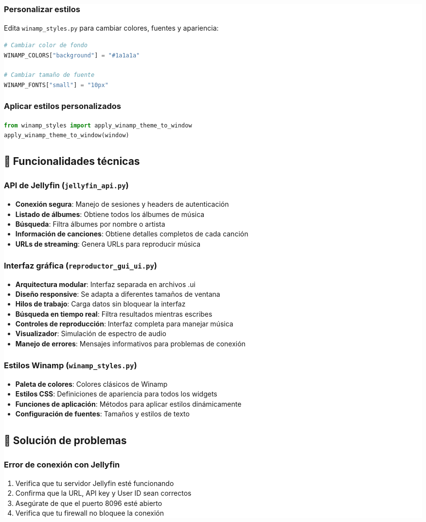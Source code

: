### Personalizar estilos

Edita `winamp_styles.py` para cambiar colores, fuentes y apariencia:

```python
# Cambiar color de fondo
WINAMP_COLORS["background"] = "#1a1a1a"

# Cambiar tamaño de fuente
WINAMP_FONTS["small"] = "10px"
```

### Aplicar estilos personalizados

```python
from winamp_styles import apply_winamp_theme_to_window
apply_winamp_theme_to_window(window)
```

## 🔧 Funcionalidades técnicas

### API de Jellyfin (`jellyfin_api.py`)

- **Conexión segura**: Manejo de sesiones y headers de autenticación
- **Listado de álbumes**: Obtiene todos los álbumes de música
- **Búsqueda**: Filtra álbumes por nombre o artista
- **Información de canciones**: Obtiene detalles completos de cada canción
- **URLs de streaming**: Genera URLs para reproducir música

### Interfaz gráfica (`reproductor_gui_ui.py`)

- **Arquitectura modular**: Interfaz separada en archivos .ui
- **Diseño responsive**: Se adapta a diferentes tamaños de ventana
- **Hilos de trabajo**: Carga datos sin bloquear la interfaz
- **Búsqueda en tiempo real**: Filtra resultados mientras escribes
- **Controles de reproducción**: Interfaz completa para manejar música
- **Visualizador**: Simulación de espectro de audio
- **Manejo de errores**: Mensajes informativos para problemas de conexión

### Estilos Winamp (`winamp_styles.py`)

- **Paleta de colores**: Colores clásicos de Winamp
- **Estilos CSS**: Definiciones de apariencia para todos los widgets
- **Funciones de aplicación**: Métodos para aplicar estilos dinámicamente
- **Configuración de fuentes**: Tamaños y estilos de texto

## 🐛 Solución de problemas

### Error de conexión con Jellyfin

1. Verifica que tu servidor Jellyfin esté funcionando
2. Confirma que la URL, API key y User ID sean correctos
3. Asegúrate de que el puerto 8096 esté abierto
4. Verifica que tu firewall no bloquee la conexión
